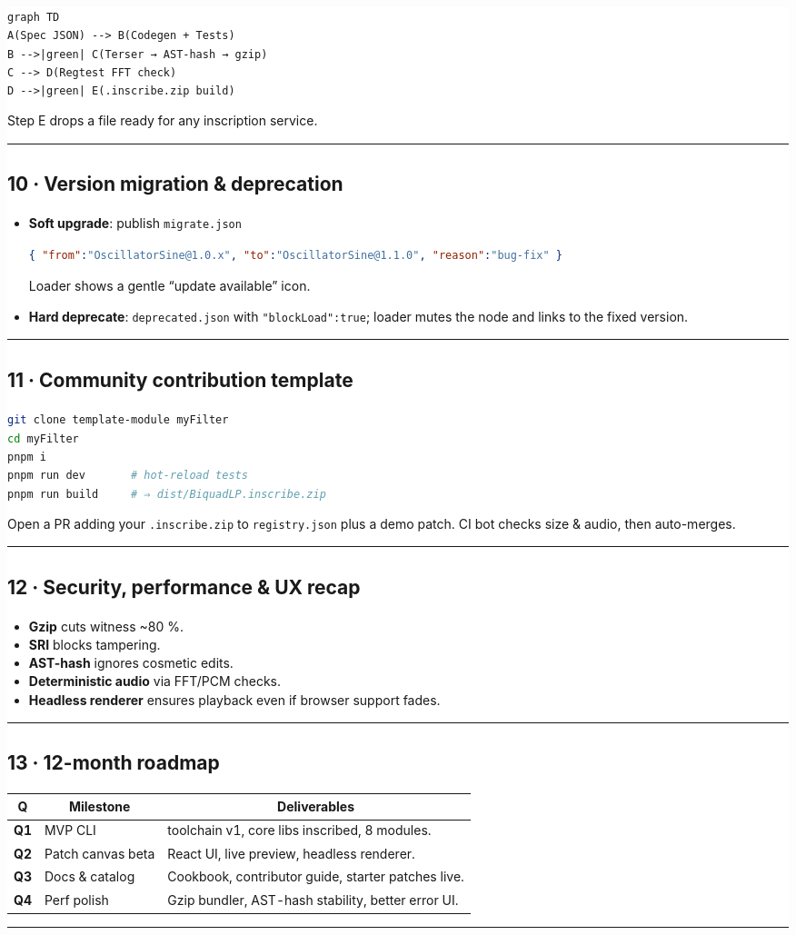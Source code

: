 ```mermaid
graph TD
A(Spec JSON) --> B(Codegen + Tests)
B -->|green| C(Terser → AST-hash → gzip)
C --> D(Regtest FFT check)
D -->|green| E(.inscribe.zip build)
```

Step E drops a file ready for any inscription service.

---

## 10 · Version migration & deprecation

* **Soft upgrade**: publish `migrate.json`

  ```json
  { "from":"OscillatorSine@1.0.x", "to":"OscillatorSine@1.1.0", "reason":"bug-fix" }
  ```

  Loader shows a gentle “update available” icon.

* **Hard deprecate**: `deprecated.json` with `"blockLoad":true`; loader mutes the node and links to the fixed version.

---

## 11 · Community contribution template

```bash
git clone template-module myFilter
cd myFilter
pnpm i
pnpm run dev       # hot-reload tests
pnpm run build     # ⇒ dist/BiquadLP.inscribe.zip
```

Open a PR adding your `.inscribe.zip` to `registry.json` plus a demo patch. CI bot checks size & audio, then auto-merges.

---

## 12 · Security, performance & UX recap

* **Gzip** cuts witness \~80 %.
* **SRI** blocks tampering.
* **AST-hash** ignores cosmetic edits.
* **Deterministic audio** via FFT/PCM checks.
* **Headless renderer** ensures playback even if browser support fades.

---

## 13 · 12-month roadmap

| Q      | Milestone         | Deliverables                                       |
| ------ | ----------------- | -------------------------------------------------- |
| **Q1** | MVP CLI           | toolchain v1, core libs inscribed, 8 modules.      |
| **Q2** | Patch canvas beta | React UI, live preview, headless renderer.         |
| **Q3** | Docs & catalog    | Cookbook, contributor guide, starter patches live. |
| **Q4** | Perf polish       | Gzip bundler, AST-hash stability, better error UI. |

---